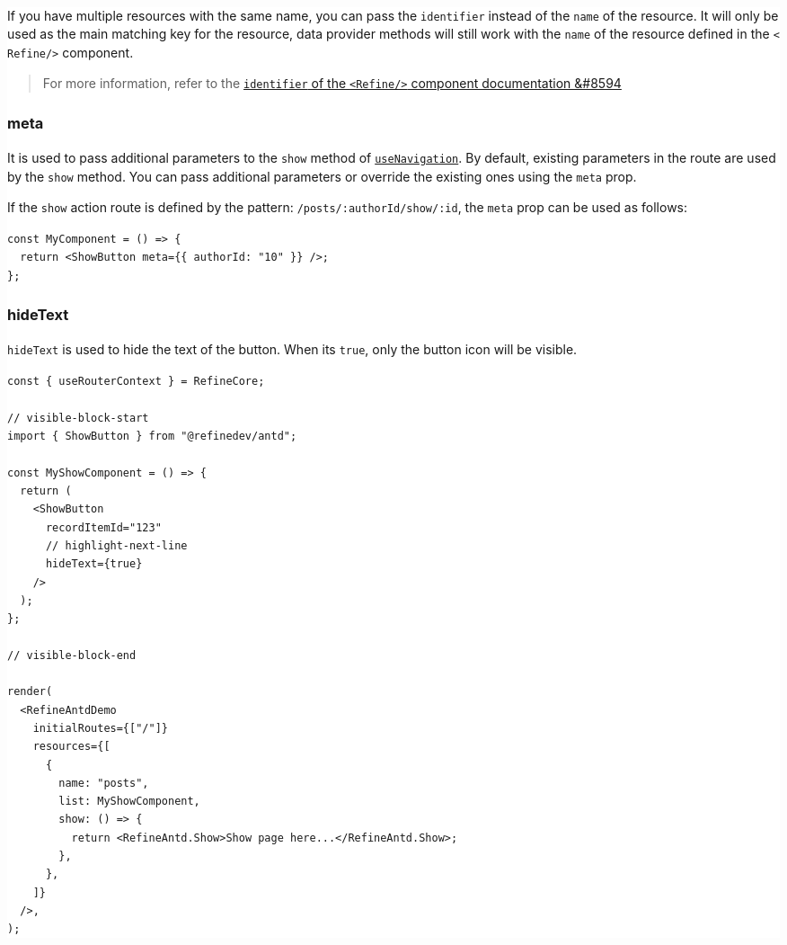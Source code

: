 If you have multiple resources with the same name, you can pass the `identifier` instead of the `name` of the resource. It will only be used as the main matching key for the resource, data provider methods will still work with the `name` of the resource defined in the `<Refine/>` component.

> For more information, refer to the [`identifier` of the `<Refine/>` component documentation &#8594](/docs/core/refine-component#identifier)

### meta

It is used to pass additional parameters to the `show` method of [`useNavigation`](/docs/routing/hooks/use-navigation). By default, existing parameters in the route are used by the `show` method. You can pass additional parameters or override the existing ones using the `meta` prop.

If the `show` action route is defined by the pattern: `/posts/:authorId/show/:id`, the `meta` prop can be used as follows:

```tsx
const MyComponent = () => {
  return <ShowButton meta={{ authorId: "10" }} />;
};
```

### hideText

`hideText` is used to hide the text of the button. When its `true`, only the button icon will be visible.

```tsx live disableScroll previewHeight=150px disableScroll
const { useRouterContext } = RefineCore;

// visible-block-start
import { ShowButton } from "@refinedev/antd";

const MyShowComponent = () => {
  return (
    <ShowButton
      recordItemId="123"
      // highlight-next-line
      hideText={true}
    />
  );
};

// visible-block-end

render(
  <RefineAntdDemo
    initialRoutes={["/"]}
    resources={[
      {
        name: "posts",
        list: MyShowComponent,
        show: () => {
          return <RefineAntd.Show>Show page here...</RefineAntd.Show>;
        },
      },
    ]}
  />,
);
```
